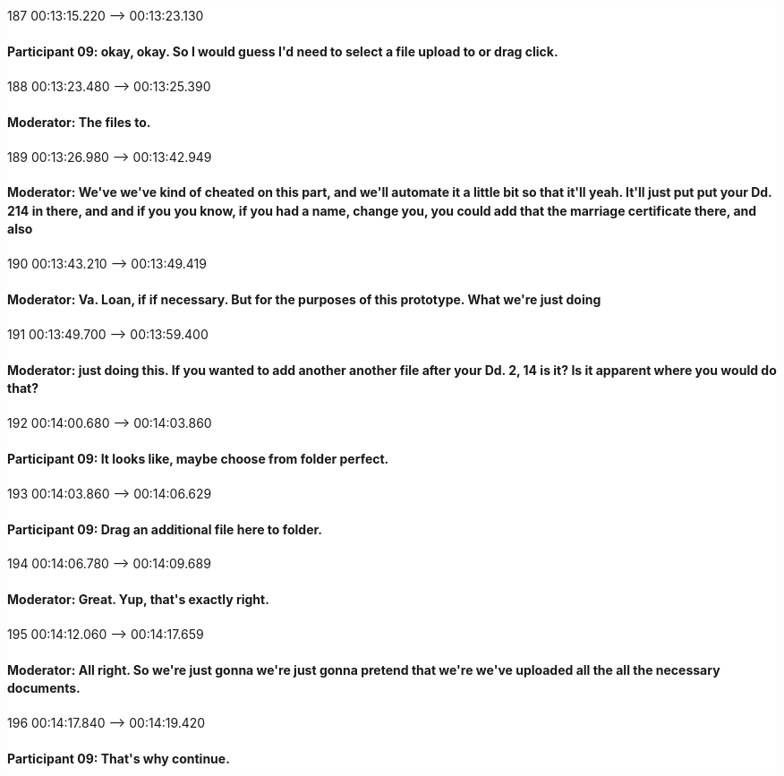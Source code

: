 187
00:13:15.220 --> 00:13:23.130
#### Participant 09: okay, okay. So I would guess I'd need to select a file upload to or drag click.

188
00:13:23.480 --> 00:13:25.390
#### Moderator: The files to.

189
00:13:26.980 --> 00:13:42.949
#### Moderator: We've we've kind of cheated on this part, and we'll automate it a little bit so that it'll yeah. It'll just put put your Dd. 214 in there, and and if you you know, if you had a name, change you, you could add that the marriage certificate there, and also

190
00:13:43.210 --> 00:13:49.419
#### Moderator: Va. Loan, if if necessary. But for the purposes of this prototype. What we're just doing

191
00:13:49.700 --> 00:13:59.400
#### Moderator: just doing this. If you wanted to add another another file after your Dd. 2, 14 is it? Is it apparent where you would do that?

192
00:14:00.680 --> 00:14:03.860
#### Participant 09: It looks like, maybe choose from folder perfect.

193
00:14:03.860 --> 00:14:06.629
#### Participant 09: Drag an additional file here to folder.

194
00:14:06.780 --> 00:14:09.689
#### Moderator: Great. Yup, that's exactly right.

195
00:14:12.060 --> 00:14:17.659
#### Moderator: All right. So we're just gonna we're just gonna pretend that we're we've uploaded all the all the necessary documents.

196
00:14:17.840 --> 00:14:19.420
#### Participant 09: That's why continue.
